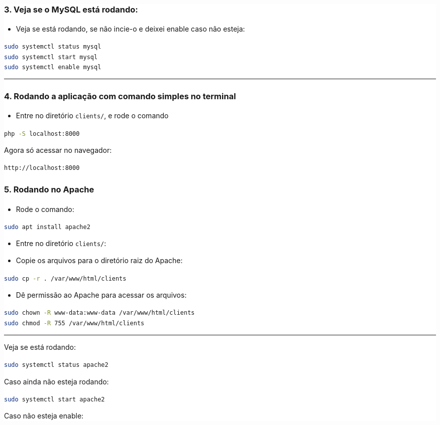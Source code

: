 
### 3. Veja se o MySQL está rodando:

* Veja se está rodando, se não incie-o e deixei enable caso não esteja:

```bash
sudo systemctl status mysql
sudo systemctl start mysql
sudo systemctl enable mysql
```

---

### 4. Rodando a aplicação com comando simples no terminal

* Entre no diretório `clients/`, e rode o comando

```bash
php -S localhost:8000
```
Agora só acessar no navegador:

```
http://localhost:8000
```

### 5. Rodando no Apache

* Rode o comando:
```bash
sudo apt install apache2
```

* Entre no diretório `clients/`:

* Copie os arquivos para o diretório raiz do Apache:

```bash
sudo cp -r . /var/www/html/clients
```
* Dê permissão ao Apache para acessar os arquivos:

```bash
sudo chown -R www-data:www-data /var/www/html/clients
sudo chmod -R 755 /var/www/html/clients
```
---

Veja se está rodando:

```bash
sudo systemctl status apache2
```
Caso ainda não esteja rodando:

```bash
sudo systemctl start apache2
```
Caso não esteja enable:
